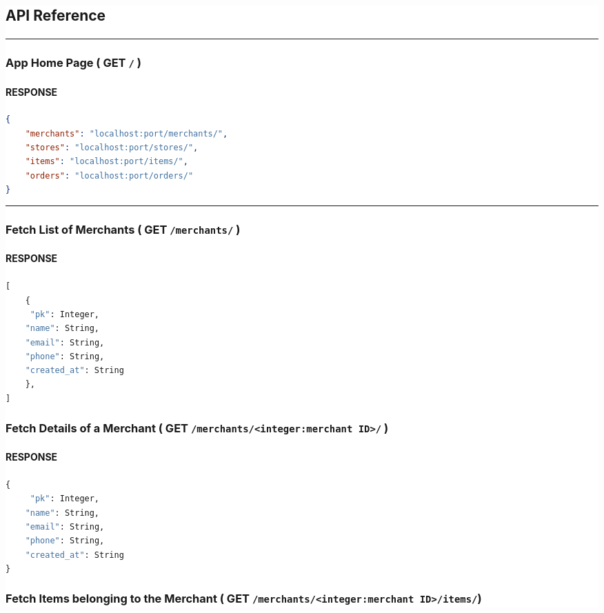 ## API Reference


<hr>

### App Home Page ( GET `/` )

#### RESPONSE

```json
{
	"merchants": "localhost:port/merchants/",
	"stores": "localhost:port/stores/",
	"items": "localhost:port/items/",
	"orders": "localhost:port/orders/"
}
```
<hr>

### Fetch List of Merchants ( GET `/merchants/` )

#### RESPONSE


```python
[
    {
     "pk": Integer,
    "name": String,
    "email": String,
    "phone": String,
    "created_at": String
    },
]
```

### Fetch Details of a Merchant ( GET `/merchants/<integer:merchant ID>/` )

#### RESPONSE

```python
{
     "pk": Integer,
    "name": String,
    "email": String,
    "phone": String,
    "created_at": String
}
```

### Fetch Items belonging to the Merchant ( GET `/merchants/<integer:merchant ID>/items/`)
